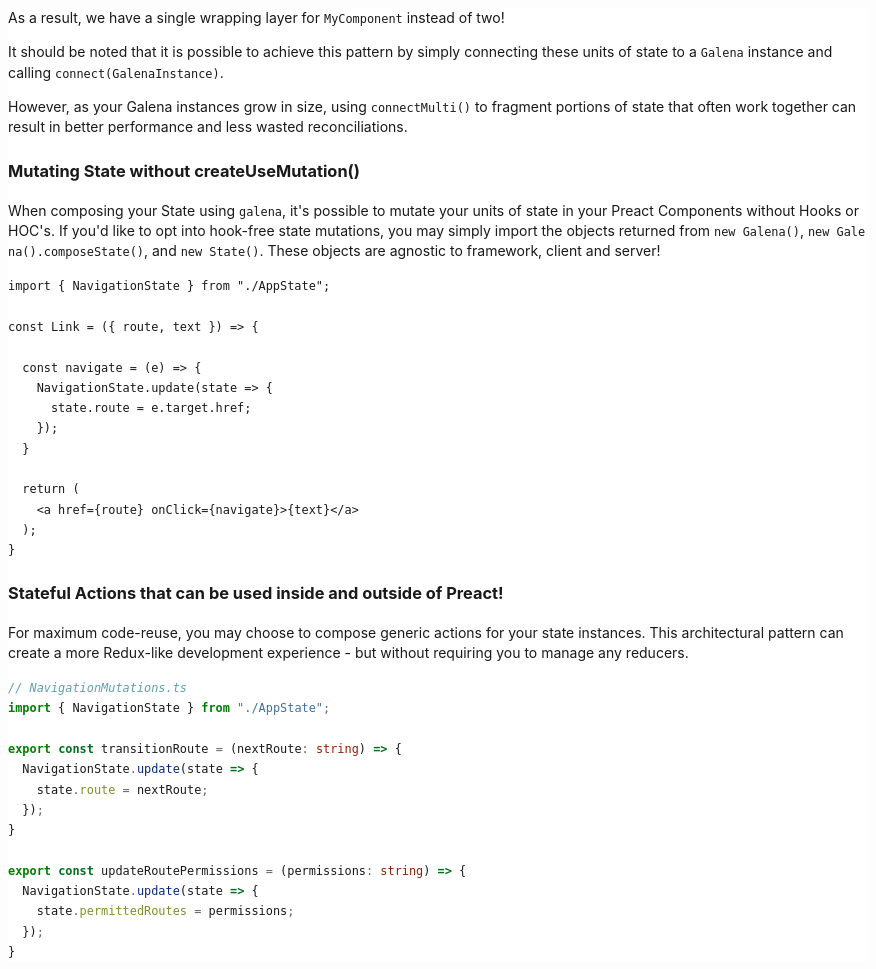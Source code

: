 As a result, we have a single wrapping layer for `MyComponent` instead of two! 

It should be noted that it is possible to achieve this pattern by simply connecting these units of state to a `Galena` instance and calling `connect(GalenaInstance)`. 

However, as your Galena instances grow in size, using `connectMulti()` to fragment portions of state that often work together can result in better performance and less wasted reconciliations.

### Mutating State without createUseMutation()
When composing your State using `galena`, it's possible to mutate your units of state in your Preact Components without Hooks or HOC's. If you'd like to opt into hook-free state mutations, you may simply import the objects returned from `new Galena()`, `new Galena().composeState()`, and `new State()`. These objects are agnostic to framework, client and server!

```tsx
import { NavigationState } from "./AppState";

const Link = ({ route, text }) => {

  const navigate = (e) => {
    NavigationState.update(state => {
      state.route = e.target.href;
    });
  }

  return (
    <a href={route} onClick={navigate}>{text}</a>
  );
}
```

### Stateful Actions that can be used inside and outside of Preact!
For maximum code-reuse, you may choose to compose generic actions for your state instances. This architectural pattern can create a more Redux-like development experience - but without requiring you to manage any reducers.

```typescript
// NavigationMutations.ts
import { NavigationState } from "./AppState";

export const transitionRoute = (nextRoute: string) => {
  NavigationState.update(state => {
    state.route = nextRoute;
  });
}

export const updateRoutePermissions = (permissions: string) => {
  NavigationState.update(state => {
    state.permittedRoutes = permissions;
  });
}
```
